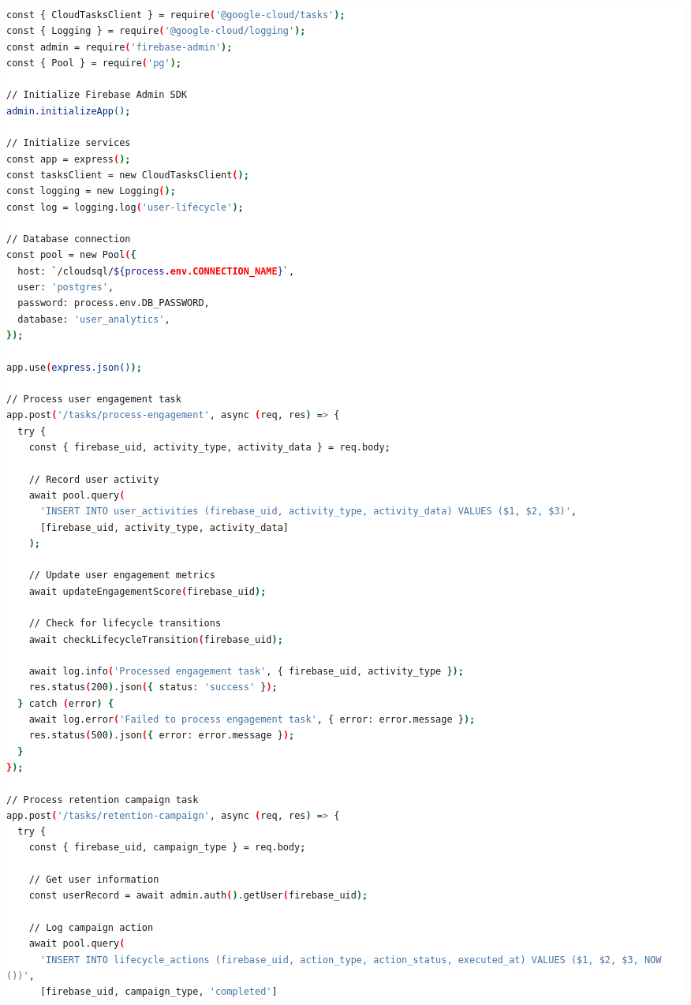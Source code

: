    ```bash
   const { CloudTasksClient } = require('@google-cloud/tasks');
   const { Logging } = require('@google-cloud/logging');
   const admin = require('firebase-admin');
   const { Pool } = require('pg');
   
   // Initialize Firebase Admin SDK
   admin.initializeApp();
   
   // Initialize services
   const app = express();
   const tasksClient = new CloudTasksClient();
   const logging = new Logging();
   const log = logging.log('user-lifecycle');
   
   // Database connection
   const pool = new Pool({
     host: `/cloudsql/${process.env.CONNECTION_NAME}`,
     user: 'postgres',
     password: process.env.DB_PASSWORD,
     database: 'user_analytics',
   });
   
   app.use(express.json());
   
   // Process user engagement task
   app.post('/tasks/process-engagement', async (req, res) => {
     try {
       const { firebase_uid, activity_type, activity_data } = req.body;
       
       // Record user activity
       await pool.query(
         'INSERT INTO user_activities (firebase_uid, activity_type, activity_data) VALUES ($1, $2, $3)',
         [firebase_uid, activity_type, activity_data]
       );
       
       // Update user engagement metrics
       await updateEngagementScore(firebase_uid);
       
       // Check for lifecycle transitions
       await checkLifecycleTransition(firebase_uid);
       
       await log.info('Processed engagement task', { firebase_uid, activity_type });
       res.status(200).json({ status: 'success' });
     } catch (error) {
       await log.error('Failed to process engagement task', { error: error.message });
       res.status(500).json({ error: error.message });
     }
   });
   
   // Process retention campaign task
   app.post('/tasks/retention-campaign', async (req, res) => {
     try {
       const { firebase_uid, campaign_type } = req.body;
       
       // Get user information
       const userRecord = await admin.auth().getUser(firebase_uid);
       
       // Log campaign action
       await pool.query(
         'INSERT INTO lifecycle_actions (firebase_uid, action_type, action_status, executed_at) VALUES ($1, $2, $3, NOW())',
         [firebase_uid, campaign_type, 'completed']
   ```